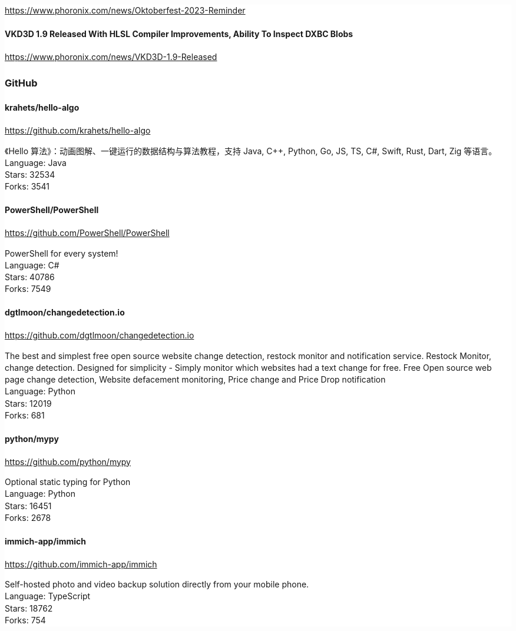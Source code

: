https://www.phoronix.com/news/Oktoberfest-2023-Reminder

#### VKD3D 1.9 Released With HLSL Compiler Improvements, Ability To Inspect DXBC Blobs

https://www.phoronix.com/news/VKD3D-1.9-Released

### GitHub

#### krahets/hello-algo

https://github.com/krahets/hello-algo

《Hello 算法》：动画图解、一键运行的数据结构与算法教程，支持 Java, C++,
Python, Go, JS, TS, C#, Swift, Rust, Dart, Zig 等语言。\
Language: Java\
Stars: 32534\
Forks: 3541

#### PowerShell/PowerShell

https://github.com/PowerShell/PowerShell

PowerShell for every system!\
Language: C#\
Stars: 40786\
Forks: 7549

#### dgtlmoon/changedetection.io

https://github.com/dgtlmoon/changedetection.io

The best and simplest free open source website change detection, restock
monitor and notification service. Restock Monitor, change detection.
Designed for simplicity - Simply monitor which websites had a text
change for free. Free Open source web page change detection, Website
defacement monitoring, Price change and Price Drop notification\
Language: Python\
Stars: 12019\
Forks: 681

#### python/mypy

https://github.com/python/mypy

Optional static typing for Python\
Language: Python\
Stars: 16451\
Forks: 2678

#### immich-app/immich

https://github.com/immich-app/immich

Self-hosted photo and video backup solution directly from your mobile
phone.\
Language: TypeScript\
Stars: 18762\
Forks: 754
